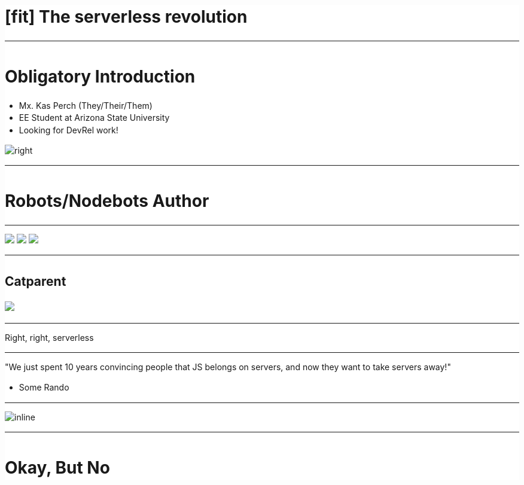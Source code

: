 
# [fit] The **serverless** revolution

---

# Obligatory Introduction

* Mx. Kas Perch (They/Their/Them)
* EE Student at Arizona State University
* Looking for DevRel work!

![right](~/Dropbox/img/bowie.jpg) 

---

# Robots/Nodebots Author

---

![](~/Dropbox/img/book1.jpeg)
![](~/Dropbox/img/book2.jpg)
![](~/Dropbox/img/book3.png)

---

## Catparent

![](~/Dropbox/img/babies.jpg)

---

Right, right, serverless

---

"We just spent 10 years convincing people that JS belongs on servers, and now they want to take servers away!"

- Some Rando

---

![inline](~/Dropbox/GIFS/welp.gif)

---


# Okay, But No
